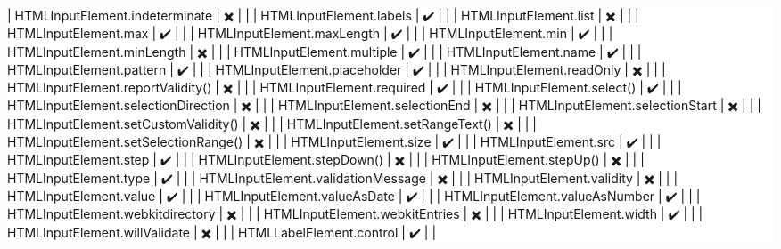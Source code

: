 | HTMLInputElement.indeterminate                      | ✖️     |                                                  | 
| HTMLInputElement.labels                             | ✔️     |                                                  | 
| HTMLInputElement.list                               | ✖️     |                                                  | 
| HTMLInputElement.max                                | ✔️     |                                                  | 
| HTMLInputElement.maxLength                          | ✔️     |                                                  | 
| HTMLInputElement.min                                | ✔️     |                                                  | 
| HTMLInputElement.minLength                          | ✖️     |                                                  | 
| HTMLInputElement.multiple                           | ✔️     |                                                  | 
| HTMLInputElement.name                               | ✔️     |                                                  | 
| HTMLInputElement.pattern                            | ✔️     |                                                  | 
| HTMLInputElement.placeholder                        | ✔️     |                                                  | 
| HTMLInputElement.readOnly                           | ✖️     |                                                  | 
| HTMLInputElement.reportValidity()                   | ✖️     |                                                  | 
| HTMLInputElement.required                           | ✔️     |                                                  | 
| HTMLInputElement.select()                           | ✔️     |                                                  | 
| HTMLInputElement.selectionDirection                 | ✖️     |                                                  | 
| HTMLInputElement.selectionEnd                       | ✖️     |                                                  | 
| HTMLInputElement.selectionStart                     | ✖️     |                                                  | 
| HTMLInputElement.setCustomValidity()                | ✖️     |                                                  | 
| HTMLInputElement.setRangeText()                     | ✖️     |                                                  | 
| HTMLInputElement.setSelectionRange()                | ✖️     |                                                  | 
| HTMLInputElement.size                               | ✔️     |                                                  | 
| HTMLInputElement.src                                | ✔️     |                                                  | 
| HTMLInputElement.step                               | ✔️     |                                                  | 
| HTMLInputElement.stepDown()                         | ✖️     |                                                  | 
| HTMLInputElement.stepUp()                           | ✖️     |                                                  | 
| HTMLInputElement.type                               | ✔️     |                                                  | 
| HTMLInputElement.validationMessage                  | ✖️     |                                                  | 
| HTMLInputElement.validity                           | ✖️     |                                                  | 
| HTMLInputElement.value                              | ✔️     |                                                  | 
| HTMLInputElement.valueAsDate                        | ✔️     |                                                  | 
| HTMLInputElement.valueAsNumber                      | ✔️     |                                                  | 
| HTMLInputElement.webkitdirectory                    | ✖️     |                                                  | 
| HTMLInputElement.webkitEntries                      | ✖️     |                                                  | 
| HTMLInputElement.width                              | ✔️     |                                                  | 
| HTMLInputElement.willValidate                       | ✖️     |                                                  | 
| HTMLLabelElement.control                            | ✔️     |                                                  | 